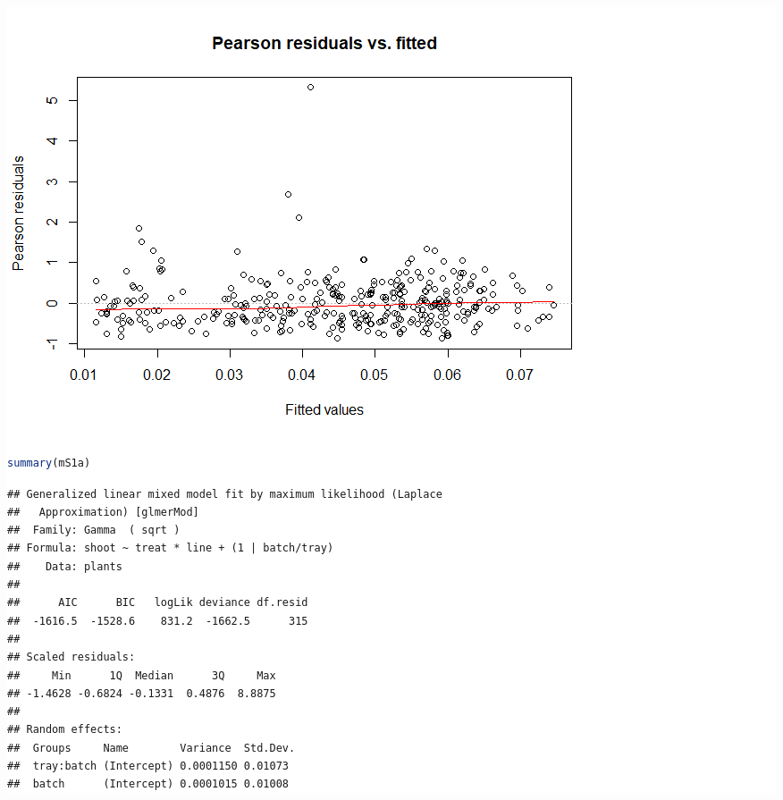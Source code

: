 ![](models_files/figure-gfm/mS1a_shoot-1.png)

``` r
summary(mS1a)
```

    ## Generalized linear mixed model fit by maximum likelihood (Laplace
    ##   Approximation) [glmerMod]
    ##  Family: Gamma  ( sqrt )
    ## Formula: shoot ~ treat * line + (1 | batch/tray)
    ##    Data: plants
    ## 
    ##      AIC      BIC   logLik deviance df.resid 
    ##  -1616.5  -1528.6    831.2  -1662.5      315 
    ## 
    ## Scaled residuals: 
    ##     Min      1Q  Median      3Q     Max 
    ## -1.4628 -0.6824 -0.1331  0.4876  8.8875 
    ## 
    ## Random effects:
    ##  Groups     Name        Variance  Std.Dev.
    ##  tray:batch (Intercept) 0.0001150 0.01073 
    ##  batch      (Intercept) 0.0001015 0.01008 